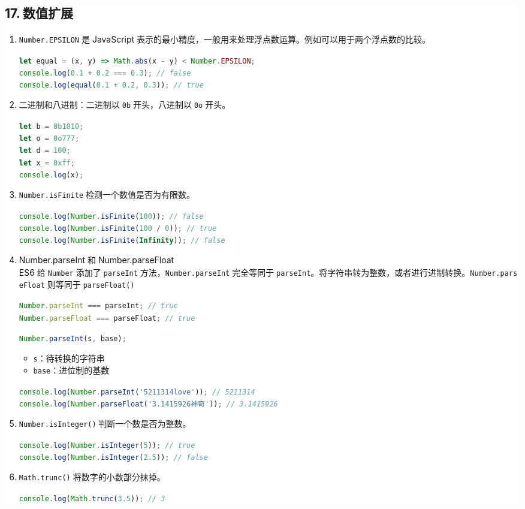 ## 17. 数值扩展

1. `Number.EPSILON` 是 JavaScript 表示的最小精度，一般用来处理浮点数运算。例如可以用于两个浮点数的比较。
    ```js
    let equal = (x, y) => Math.abs(x - y) < Number.EPSILON;
    console.log(0.1 + 0.2 === 0.3); // false
    console.log(equal(0.1 + 0.2, 0.3)); // true
    ```

2. 二进制和八进制：二进制以 `0b` 开头，八进制以 `0o` 开头。
    ```js
    let b = 0b1010;
    let o = 0o777;
    let d = 100;
    let x = 0xff;
    console.log(x);
    ```

3. `Number.isFinite` 检测一个数值是否为有限数。
    ```js
    console.log(Number.isFinite(100)); // false
    console.log(Number.isFinite(100 / 0)); // true
    console.log(Number.isFinite(Infinity)); // false
    ```

4. Number.parseInt 和 Number.parseFloat  
    ES6 给 `Number` 添加了 `parseInt` 方法，`Number.parseInt` 完全等同于 `parseInt`。将字符串转为整数，或者进行进制转换。`Number.parseFloat` 则等同于 `parseFloat()`
    ```js
    Number.parseInt === parseInt; // true
    Number.parseFloat === parseFloat; // true
    ```
    ```js
    Number.parseInt(s, base);
    ```
    - `s`：待转换的字符串
    - `base`：进位制的基数
    ```js
    console.log(Number.parseInt('5211314love')); // 5211314
    console.log(Number.parseFloat('3.1415926神奇')); // 3.1415926
    ```

5. `Number.isInteger()` 判断一个数是否为整数。
    ```js
    console.log(Number.isInteger(5)); // true
    console.log(Number.isInteger(2.5)); // false
    ```

6. `Math.trunc()` 将数字的小数部分抹掉。
    ```js
    console.log(Math.trunc(3.5)); // 3
    ```
